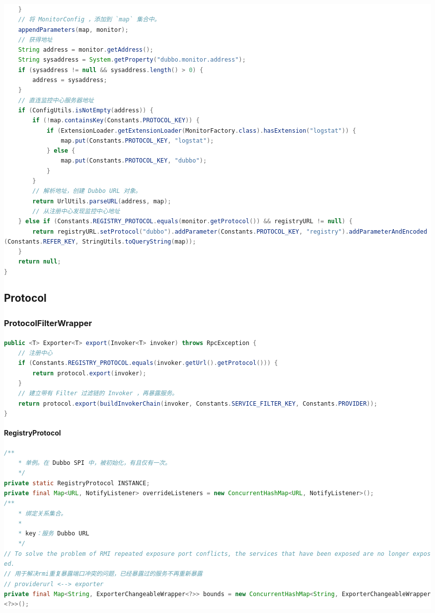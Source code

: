 ```java
    }
    // 将 MonitorConfig ，添加到 `map` 集合中。
    appendParameters(map, monitor);
    // 获得地址
    String address = monitor.getAddress();
    String sysaddress = System.getProperty("dubbo.monitor.address");
    if (sysaddress != null && sysaddress.length() > 0) {
        address = sysaddress;
    }
    // 直连监控中心服务器地址
    if (ConfigUtils.isNotEmpty(address)) {
        if (!map.containsKey(Constants.PROTOCOL_KEY)) {
            if (ExtensionLoader.getExtensionLoader(MonitorFactory.class).hasExtension("logstat")) {
                map.put(Constants.PROTOCOL_KEY, "logstat");
            } else {
                map.put(Constants.PROTOCOL_KEY, "dubbo");
            }
        }
        // 解析地址，创建 Dubbo URL 对象。
        return UrlUtils.parseURL(address, map);
        // 从注册中心发现监控中心地址
    } else if (Constants.REGISTRY_PROTOCOL.equals(monitor.getProtocol()) && registryURL != null) {
        return registryURL.setProtocol("dubbo").addParameter(Constants.PROTOCOL_KEY, "registry").addParameterAndEncoded(Constants.REFER_KEY, StringUtils.toQueryString(map));
    }
    return null;
}
```

## Protocol
### ProtocolFilterWrapper
```java
public <T> Exporter<T> export(Invoker<T> invoker) throws RpcException {
    // 注册中心
    if (Constants.REGISTRY_PROTOCOL.equals(invoker.getUrl().getProtocol())) {
        return protocol.export(invoker);
    }
    // 建立带有 Filter 过滤链的 Invoker ，再暴露服务。
    return protocol.export(buildInvokerChain(invoker, Constants.SERVICE_FILTER_KEY, Constants.PROVIDER));
}
```

#### RegistryProtocol
```java
/**
    * 单例。在 Dubbo SPI 中，被初始化，有且仅有一次。
    */
private static RegistryProtocol INSTANCE;
private final Map<URL, NotifyListener> overrideListeners = new ConcurrentHashMap<URL, NotifyListener>();
/**
    * 绑定关系集合。
    *
    * key：服务 Dubbo URL
    */
// To solve the problem of RMI repeated exposure port conflicts, the services that have been exposed are no longer exposed.
// 用于解决rmi重复暴露端口冲突的问题，已经暴露过的服务不再重新暴露
// providerurl <--> exporter
private final Map<String, ExporterChangeableWrapper<?>> bounds = new ConcurrentHashMap<String, ExporterChangeableWrapper<?>>();
```